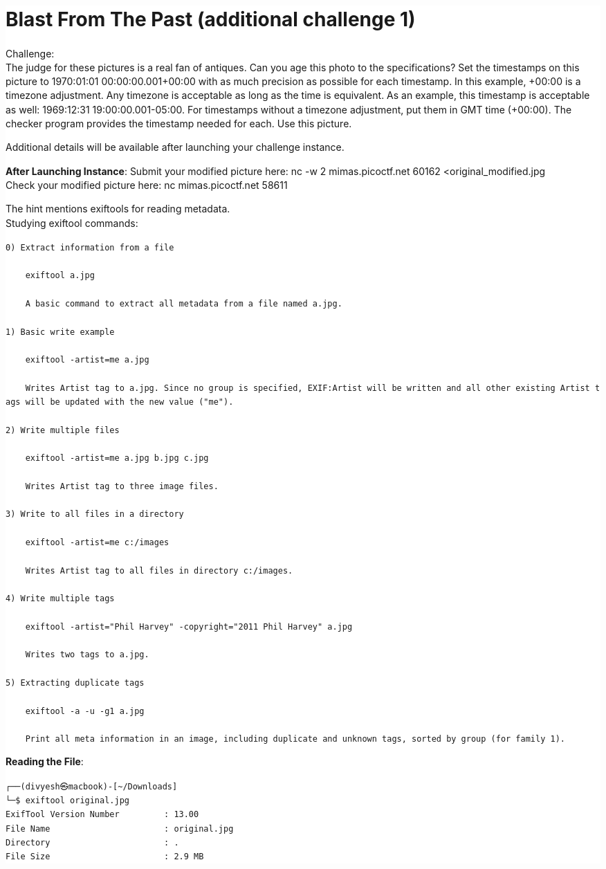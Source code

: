 # Blast From The Past (additional challenge 1)
Challenge:  
The judge for these pictures is a real fan of antiques. Can you age this photo to the specifications? Set the timestamps on this picture to 1970:01:01 00:00:00.001+00:00 with as much precision as possible for each timestamp. In this example, +00:00 is a timezone adjustment. Any timezone is acceptable as long as the time is equivalent. As an example, this timestamp is acceptable as well: 1969:12:31 19:00:00.001-05:00. For timestamps without a timezone adjustment, put them in GMT time (+00:00). The checker program provides the timestamp needed for each. Use this picture.

Additional details will be available after launching your challenge instance.

__After Launching Instance__: Submit your modified picture here: nc -w 2 mimas.picoctf.net 60162 <original_modified.jpg   
Check your modified picture here: nc mimas.picoctf.net 58611

The hint mentions exiftools for reading metadata.  
Studying exiftool commands:
```
0) Extract information from a file

    exiftool a.jpg

    A basic command to extract all metadata from a file named a.jpg.

1) Basic write example

    exiftool -artist=me a.jpg

    Writes Artist tag to a.jpg. Since no group is specified, EXIF:Artist will be written and all other existing Artist tags will be updated with the new value ("me").

2) Write multiple files

    exiftool -artist=me a.jpg b.jpg c.jpg

    Writes Artist tag to three image files.

3) Write to all files in a directory

    exiftool -artist=me c:/images

    Writes Artist tag to all files in directory c:/images.

4) Write multiple tags

    exiftool -artist="Phil Harvey" -copyright="2011 Phil Harvey" a.jpg

    Writes two tags to a.jpg.

5) Extracting duplicate tags

    exiftool -a -u -g1 a.jpg

    Print all meta information in an image, including duplicate and unknown tags, sorted by group (for family 1).
```
__Reading the File__:
```
┌──(divyesh㉿macbook)-[~/Downloads]
└─$ exiftool original.jpg 
ExifTool Version Number         : 13.00
File Name                       : original.jpg
Directory                       : .
File Size                       : 2.9 MB
```